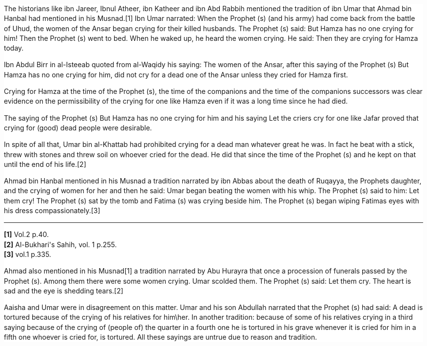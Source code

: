 The historians like ibn Jareer, Ibnul Atheer, ibn Katheer and ibn Abd
Rabbih mentioned the tradition of ibn Umar that Ahmad bin Hanbal had
mentioned in his Musnad.[1] Ibn Umar narrated: When the Prophet (s) (and
his army) had come back from the battle of Uhud, the women of the Ansar
began crying for their killed husbands. The Prophet (s) said: But Hamza
has no one crying for him! Then the Prophet (s) went to bed. When he
waked up, he heard the women crying. He said: Then they are crying for
Hamza today.

Ibn Abdul Birr in al-Isteeab quoted from al-Waqidy his saying: The women
of the Ansar, after this saying of the Prophet (s) But Hamza has no one
crying for him, did not cry for a dead one of the Ansar unless they
cried for Hamza first.

Crying for Hamza at the time of the Prophet (s), the time of the
companions and the time of the companions successors was clear evidence
on the permissibility of the crying for one like Hamza even if it was a
long time since he had died.

The saying of the Prophet (s) But Hamza has no one crying for him and
his saying Let the criers cry for one like Jafar proved that crying for
(good) dead people were desirable.

In spite of all that, Umar bin al-Khattab had prohibited crying for a
dead man whatever great he was. In fact he beat with a stick, threw with
stones and threw soil on whoever cried for the dead. He did that since
the time of the Prophet (s) and he kept on that until the end of his
life.[2]

Ahmad bin Hanbal mentioned in his Musnad a tradition narrated by ibn
Abbas about the death of Ruqayya, the Prophets daughter, and the crying
of women for her and then he said: Umar began beating the women with his
whip. The Prophet (s) said to him: Let them cry! The Prophet (s) sat by
the tomb and Fatima (s) was crying beside him. The Prophet (s) began
wiping Fatimas eyes with his dress compassionately.[3]

------------------------------------------------------------------------

**[1]** Vol.2 p.40.  
 **[2]** Al-Bukhari's Sahih, vol. 1 p.255.  
 **[3]** vol.1 p.335.

Ahmad also mentioned in his Musnad[1] a tradition narrated by Abu
Hurayra that once a procession of funerals passed by the Prophet (s).
Among them there were some women crying. Umar scolded them. The Prophet
(s) said: Let them cry. The heart is sad and the eye is shedding
tears.[2]

Aaisha and Umar were in disagreement on this matter. Umar and his son
Abdullah narrated that the Prophet (s) had said: A dead is tortured
because of the crying of his relatives for him\\her. In another
tradition: because of some of his relatives crying in a third saying
because of the crying of (people of) the quarter in a fourth one he is
tortured in his grave whenever it is cried for him in a fifth one
whoever is cried for, is tortured. All these sayings are untrue due to
reason and tradition.
